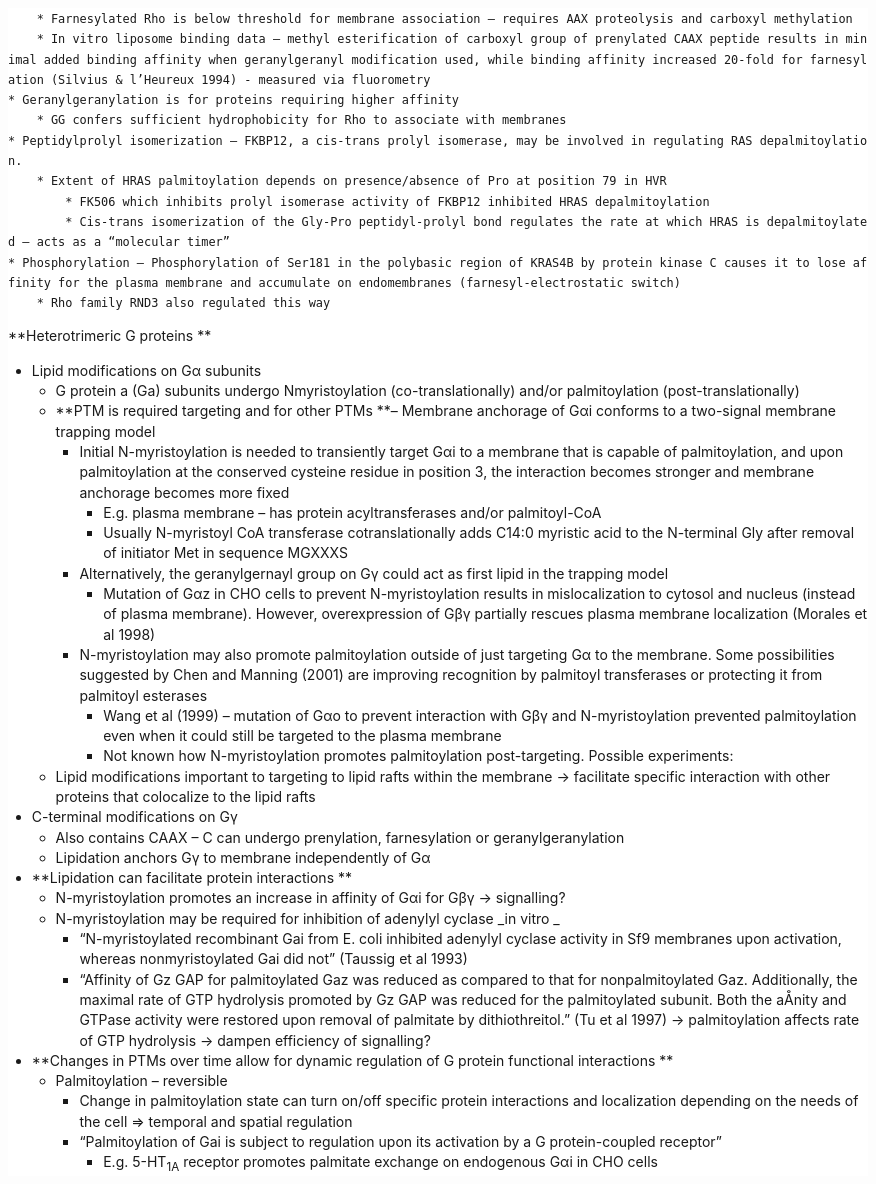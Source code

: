         * Farnesylated Rho is below threshold for membrane association – requires AAX proteolysis and carboxyl methylation 
        * In vitro liposome binding data – methyl esterification of carboxyl group of prenylated CAAX peptide results in minimal added binding affinity when geranylgeranyl modification used, while binding affinity increased 20-fold for farnesylation (Silvius & l’Heureux 1994) - measured via fluorometry 
    * Geranylgeranylation is for proteins requiring higher affinity 
        * GG confers sufficient hydrophobicity for Rho to associate with membranes 
    * Peptidyl­prolyl isomerization – FKBP12, a cis-trans prolyl isomerase, may be involved in regulating RAS depalmitoylation. 
        * Extent of HRAS palmitoylation depends on presence/absence of Pro at position 79 in HVR 
            * FK506 which inhibits prolyl isomerase activity of FKBP12 inhibited HRAS depalmitoylation 
            * Cis-trans isomerization of the Gly-Pro peptidyl-prolyl bond regulates the rate at which HRAS is depalmitoylated – acts as a “molecular timer” 
    * Phosphorylation – Phosphorylation of Ser181 in the polybasic region of KRAS4B by protein kinase C causes it to lose affinity for the plasma membrane and accumulate on endomembranes (farnesyl-electrostatic switch) 
        * Rho family RND3 also regulated this way 

**Heterotrimeric G proteins **



* Lipid modifications on Gα subunits 
    * G protein a (Ga) subunits undergo Nmyristoylation (co-translationally) and/or palmitoylation (post-translationally) 
    * **PTM is required targeting and for other PTMs **– Membrane anchorage of Gαi conforms to a two-signal membrane trapping model 
        * Initial N-myristoylation is needed to transiently target Gαi to a membrane that is capable of palmitoylation, and upon palmitoylation at the conserved cysteine residue in position 3, the interaction becomes stronger and membrane anchorage becomes more fixed
            * E.g. plasma membrane – has protein acyltransferases and/or palmitoyl-CoA 
            * Usually N-myristoyl CoA transferase cotranslationally adds C14:0 myristic acid to the N-terminal Gly after removal of initiator Met in sequence MGXXXS 
        * Alternatively, the geranylgernayl group on Gγ could act as first lipid in the trapping model 
            * Mutation of Gαz in CHO cells to prevent N-myristoylation results in mislocalization to cytosol and nucleus (instead of plasma membrane). However, overexpression of Gβγ partially rescues plasma membrane localization (Morales et al 1998) 
        * N-myristoylation may also promote palmitoylation outside of just targeting Gα to the membrane. Some possibilities suggested by Chen and Manning (2001) are improving recognition by palmitoyl transferases or protecting it from palmitoyl esterases 
            * Wang et al (1999) – mutation of Gαo to prevent interaction with  Gβγ and N-myristoylation prevented palmitoylation even when it could still be targeted to the plasma membrane 
            * Not known how N-myristoylation promotes palmitoylation post-targeting. Possible experiments: 
    * Lipid modifications important to targeting to lipid rafts within the membrane → facilitate specific interaction with other proteins that colocalize to the lipid rafts
* C-terminal modifications on Gγ 
    * Also contains CAAX – C can undergo prenylation, farnesylation or geranylgeranylation
    * Lipidation anchors Gγ to membrane independently of Gα
* **Lipidation can facilitate protein interactions **
    * N-myristoylation promotes an increase in affinity of Gαi for Gβγ → signalling?
    * N-myristoylation may be required for inhibition of adenylyl cyclase _in vitro _
        * “N-myristoylated recombinant Gai from E. coli inhibited adenylyl cyclase activity in Sf9 membranes upon activation, whereas nonmyristoylated Gai did not” (Taussig et al 1993) 
        * “Affinity of Gz GAP for palmitoylated Gaz was reduced as compared to that for nonpalmitoylated Gaz. Additionally, the maximal rate of GTP hydrolysis promoted by Gz GAP was reduced for the palmitoylated subunit. Both the aÅnity and GTPase activity were restored upon removal of palmitate by dithiothreitol.” (Tu et al 1997) → palmitoylation affects rate of GTP hydrolysis → dampen efficiency of signalling?
* **Changes in PTMs over time allow for dynamic regulation of G protein functional interactions **
    * Palmitoylation – reversible 
        * Change in palmitoylation state can turn on/off specific protein interactions and localization depending on the needs of the cell ⇒ temporal and spatial regulation 
        * “Palmitoylation of Gai is subject to regulation upon its activation by a G protein-coupled receptor”
            * E.g. 5-HT<sub>1A</sub> receptor promotes palmitate exchange on endogenous Gαi in CHO cells 
